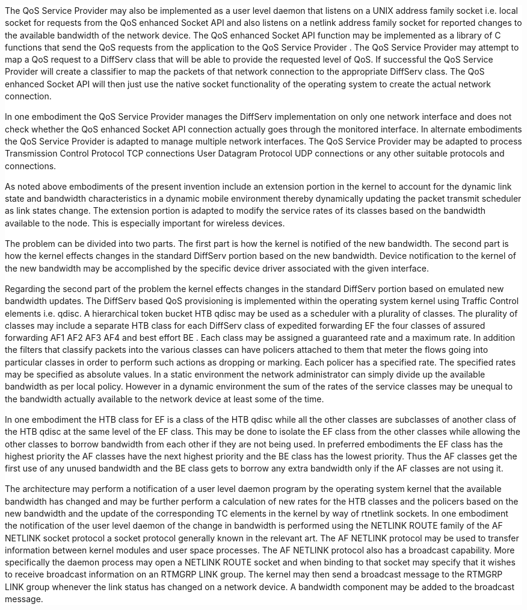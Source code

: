 The QoS Service Provider may also be implemented as a user level daemon that listens on a UNIX address family socket i.e. local socket for requests from the QoS enhanced Socket API and also listens on a netlink address family socket for reported changes to the available bandwidth of the network device. The QoS enhanced Socket API function may be implemented as a library of C functions that send the QoS requests from the application to the QoS Service Provider . The QoS Service Provider may attempt to map a QoS request to a DiffServ class that will be able to provide the requested level of QoS. If successful the QoS Service Provider will create a classifier to map the packets of that network connection to the appropriate DiffServ class. The QoS enhanced Socket API will then just use the native socket functionality of the operating system to create the actual network connection.

In one embodiment the QoS Service Provider manages the DiffServ implementation on only one network interface and does not check whether the QoS enhanced Socket API connection actually goes through the monitored interface. In alternate embodiments the QoS Service Provider is adapted to manage multiple network interfaces. The QoS Service Provider may be adapted to process Transmission Control Protocol TCP connections User Datagram Protocol UDP connections or any other suitable protocols and connections.

As noted above embodiments of the present invention include an extension portion in the kernel to account for the dynamic link state and bandwidth characteristics in a dynamic mobile environment thereby dynamically updating the packet transmit scheduler as link states change. The extension portion is adapted to modify the service rates of its classes based on the bandwidth available to the node. This is especially important for wireless devices.

The problem can be divided into two parts. The first part is how the kernel is notified of the new bandwidth. The second part is how the kernel effects changes in the standard DiffServ portion based on the new bandwidth. Device notification to the kernel of the new bandwidth may be accomplished by the specific device driver associated with the given interface.

Regarding the second part of the problem the kernel effects changes in the standard DiffServ portion based on emulated new bandwidth updates. The DiffServ based QoS provisioning is implemented within the operating system kernel using Traffic Control elements i.e. qdisc. A hierarchical token bucket HTB qdisc may be used as a scheduler with a plurality of classes. The plurality of classes may include a separate HTB class for each DiffServ class of expedited forwarding EF the four classes of assured forwarding AF1 AF2 AF3 AF4 and best effort BE . Each class may be assigned a guaranteed rate and a maximum rate. In addition the filters that classify packets into the various classes can have policers attached to them that meter the flows going into particular classes in order to perform such actions as dropping or marking. Each policer has a specified rate. The specified rates may be specified as absolute values. In a static environment the network administrator can simply divide up the available bandwidth as per local policy. However in a dynamic environment the sum of the rates of the service classes may be unequal to the bandwidth actually available to the network device at least some of the time.

In one embodiment the HTB class for EF is a class of the HTB qdisc while all the other classes are subclasses of another class of the HTB qdisc at the same level of the EF class. This may be done to isolate the EF class from the other classes while allowing the other classes to borrow bandwidth from each other if they are not being used. In preferred embodiments the EF class has the highest priority the AF classes have the next highest priority and the BE class has the lowest priority. Thus the AF classes get the first use of any unused bandwidth and the BE class gets to borrow any extra bandwidth only if the AF classes are not using it.

The architecture may perform a notification of a user level daemon program by the operating system kernel that the available bandwidth has changed and may be further perform a calculation of new rates for the HTB classes and the policers based on the new bandwidth and the update of the corresponding TC elements in the kernel by way of rtnetlink sockets. In one embodiment the notification of the user level daemon of the change in bandwidth is performed using the NETLINK ROUTE family of the AF NETLINK socket protocol a socket protocol generally known in the relevant art. The AF NETLINK protocol may be used to transfer information between kernel modules and user space processes. The AF NETLINK protocol also has a broadcast capability. More specifically the daemon process may open a NETLINK ROUTE socket and when binding to that socket may specify that it wishes to receive broadcast information on an RTMGRP LINK group. The kernel may then send a broadcast message to the RTMGRP LINK group whenever the link status has changed on a network device. A bandwidth component may be added to the broadcast message.
